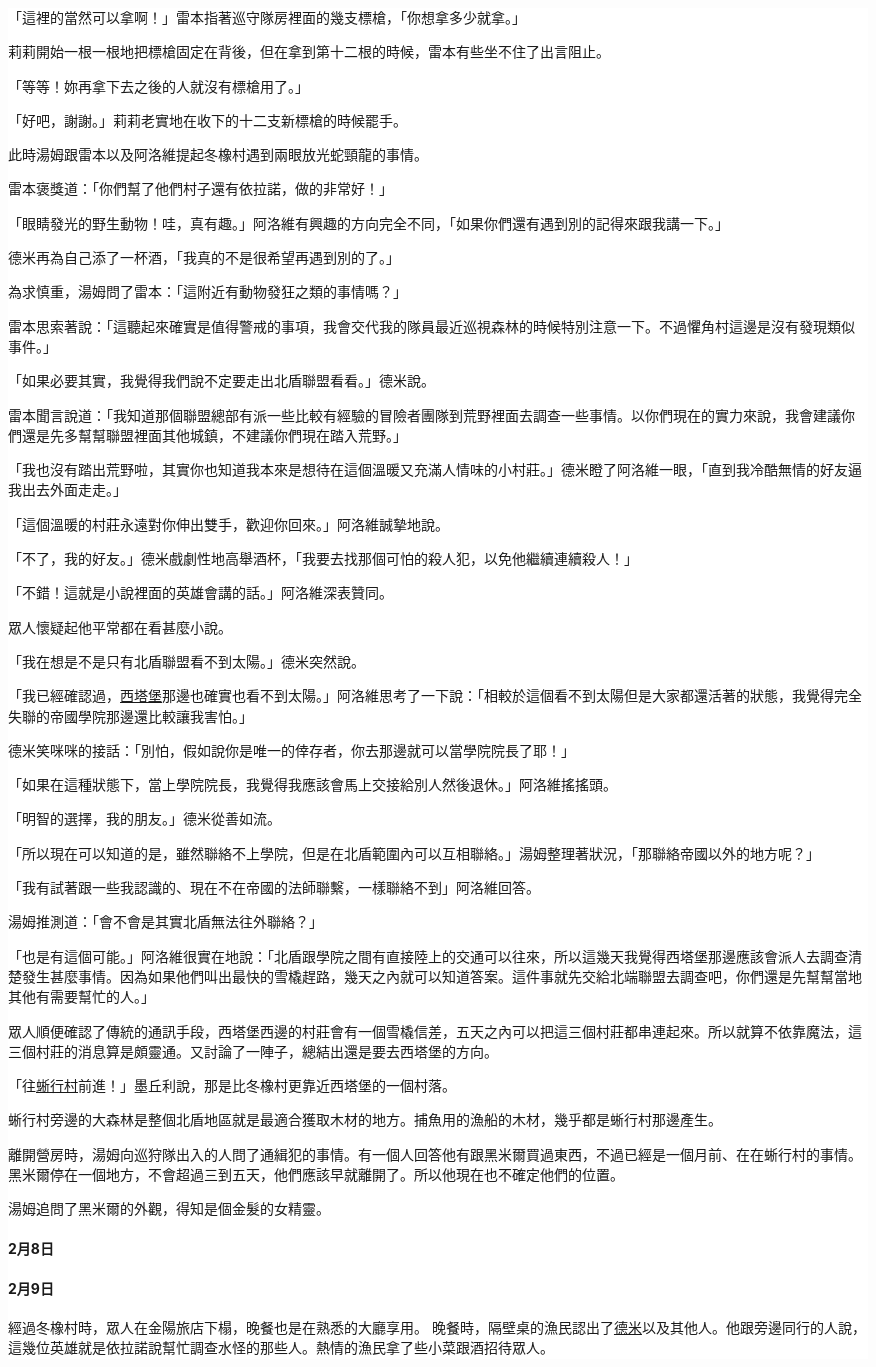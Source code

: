 「這裡的當然可以拿啊！」雷本指著巡守隊房裡面的幾支標槍，「你想拿多少就拿。」

莉莉開始一根一根地把標槍固定在背後，但在拿到第十二根的時候，雷本有些坐不住了出言阻止。

「等等！妳再拿下去之後的人就沒有標槍用了。」

「好吧，謝謝。」莉莉老實地在收下的十二支新標槍的時候罷手。

此時湯姆跟雷本以及阿洛維提起冬橡村遇到兩眼放光蛇頸龍的事情。

雷本褒獎道：「你們幫了他們村子還有依拉諾，做的非常好！」

「眼睛發光的野生動物！哇，真有趣。」阿洛維有興趣的方向完全不同，「如果你們還有遇到別的記得來跟我講一下。」

德米再為自己添了一杯酒，「我真的不是很希望再遇到別的了。」

為求慎重，湯姆問了雷本：「這附近有動物發狂之類的事情嗎？」

雷本思索著說：「這聽起來確實是值得警戒的事項，我會交代我的隊員最近巡視森林的時候特別注意一下。不過懼角村這邊是沒有發現類似事件。」

「如果必要其實，我覺得我們說不定要走出北盾聯盟看看。」德米說。

雷本聞言說道：「我知道那個聯盟總部有派一些比較有經驗的冒險者團隊到荒野裡面去調查一些事情。以你們現在的實力來說，我會建議你們還是先多幫幫聯盟裡面其他城鎮，不建議你們現在踏入荒野。」

「我也沒有踏出荒野啦，其實你也知道我本來是想待在這個溫暖又充滿人情味的小村莊。」德米瞪了阿洛維一眼，「直到我冷酷無情的好友逼我出去外面走走。」

「這個溫暖的村莊永遠對你伸出雙手，歡迎你回來。」阿洛維誠摯地說。

「不了，我的好友。」德米戲劇性地高舉酒杯，「我要去找那個可怕的殺人犯，以免他繼續連續殺人！」

「不錯！這就是小說裡面的英雄會講的話。」阿洛維深表贊同。

眾人懷疑起他平常都在看甚麼小說。

「我在想是不是只有北盾聯盟看不到太陽。」德米突然說。

「我已經確認過，[西塔堡](/地理/西塔堡)那邊也確實也看不到太陽。」阿洛維思考了一下說：「相較於這個看不到太陽但是大家都還活著的狀態，我覺得完全失聯的帝國學院那邊還比較讓我害怕。」

德米笑咪咪的接話：「別怕，假如說你是唯一的倖存者，你去那邊就可以當學院院長了耶！」

「如果在這種狀態下，當上學院院長，我覺得我應該會馬上交接給別人然後退休。」阿洛維搖搖頭。

「明智的選擇，我的朋友。」德米從善如流。

「所以現在可以知道的是，雖然聯絡不上學院，但是在北盾範圍內可以互相聯絡。」湯姆整理著狀況，「那聯絡帝國以外的地方呢？」

「我有試著跟一些我認識的、現在不在帝國的法師聯繫，一樣聯絡不到」阿洛維回答。

湯姆推測道：「會不會是其實北盾無法往外聯絡？」

「也是有這個可能。」阿洛維很實在地說：「北盾跟學院之間有直接陸上的交通可以往來，所以這幾天我覺得西塔堡那邊應該會派人去調查清楚發生甚麼事情。因為如果他們叫出最快的雪橇趕路，幾天之內就可以知道答案。這件事就先交給北端聯盟去調查吧，你們還是先幫幫當地其他有需要幫忙的人。」

眾人順便確認了傳統的通訊手段，西塔堡西邊的村莊會有一個雪橇信差，五天之內可以把這三個村莊都串連起來。所以就算不依靠魔法，這三個村莊的消息算是頗靈通。又討論了一陣子，總結出還是要去西塔堡的方向。

「往[蜥行村](/地理/蜥行村)前進！」墨丘利說，那是比冬橡村更靠近西塔堡的一個村落。

蜥行村旁邊的大森林是整個北盾地區就是最適合獲取木材的地方。捕魚用的漁船的木材，幾乎都是蜥行村那邊產生。

離開營房時，湯姆向巡狩隊出入的人問了通緝犯的事情。有一個人回答他有跟黑米爾買過東西，不過已經是一個月前、在在蜥行村的事情。黑米爾停在一個地方，不會超過三到五天，他們應該早就離開了。所以他現在也不確定他們的位置。

湯姆追問了黑米爾的外觀，得知是個金髮的女精靈。

#### 2月8日
#### 2月9日
經過冬橡村時，眾人在金陽旅店下榻，晚餐也是在熟悉的大廳享用。
晚餐時，隔壁桌的漁民認出了[德米](/角色/德米)以及其他人。他跟旁邊同行的人說，這幾位英雄就是依拉諾說幫忙調查水怪的那些人。熱情的漁民拿了些小菜跟酒招待眾人。
